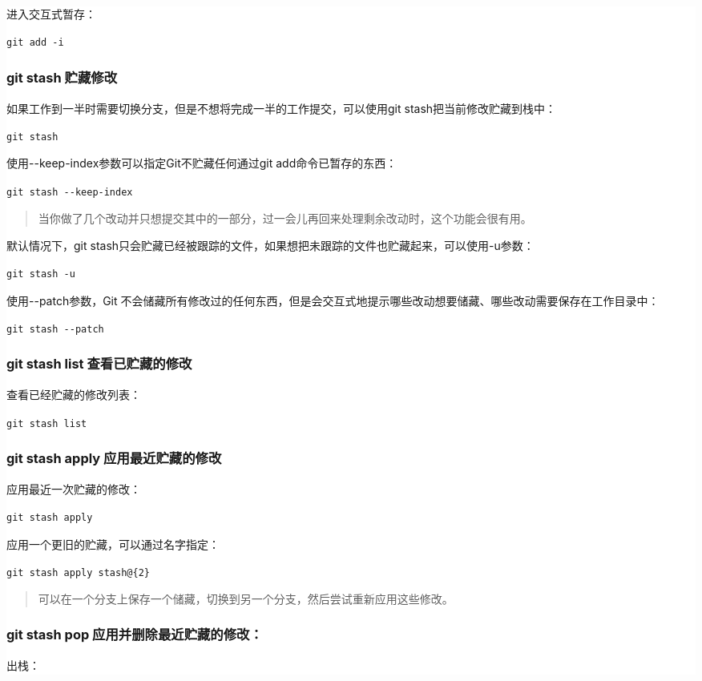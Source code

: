 进入交互式暂存：

```shell
git add -i
```

### git stash 贮藏修改

如果工作到一半时需要切换分支，但是不想将完成一半的工作提交，可以使用git stash把当前修改贮藏到栈中：

```shell
git stash 
```

使用--keep-index参数可以指定Git不贮藏任何通过git add命令已暂存的东西：

```shell
git stash --keep-index
```

> 当你做了几个改动并只想提交其中的一部分，过一会儿再回来处理剩余改动时，这个功能会很有用。

默认情况下，git stash只会贮藏已经被跟踪的文件，如果想把未跟踪的文件也贮藏起来，可以使用-u参数：

```shell
git stash -u
```

使用--patch参数，Git 不会储藏所有修改过的任何东西，但是会交互式地提示哪些改动想要储藏、哪些改动需要保存在工作目录中：

```shell
git stash --patch
```

### git stash list 查看已贮藏的修改

查看已经贮藏的修改列表：

```shell
git stash list
```

### git stash apply 应用最近贮藏的修改

应用最近一次贮藏的修改：

```shell
git stash apply 
```

应用一个更旧的贮藏，可以通过名字指定：

```shell
git stash apply stash@{2}
```

> 可以在一个分支上保存一个储藏，切换到另一个分支，然后尝试重新应用这些修改。

### git stash pop 应用并删除最近贮藏的修改：

出栈：
